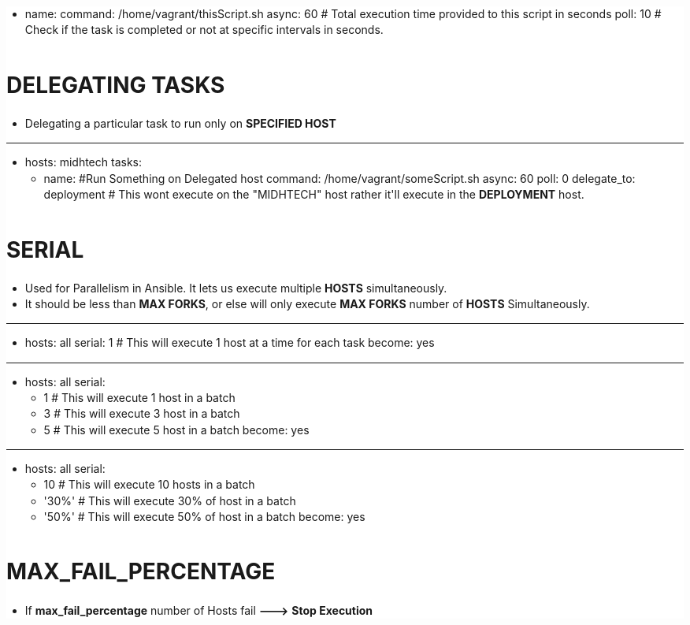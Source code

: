 
- name:
      command: /home/vagrant/thisScript.sh
      async: 60                 # Total execution time provided to this script in seconds
      poll: 10                  # Check if the task is completed or not at specific intervals in seconds.

# **DELEGATING TASKS**
*  Delegating a particular task to run only on **SPECIFIED HOST**


---
- hosts: midhtech
  tasks:
    - name: #Run Something on Delegated host
      command: /home/vagrant/someScript.sh
      async: 60
      poll: 0
      delegate_to: deployment   # This wont execute on the "MIDHTECH" host rather it'll execute in the **DEPLOYMENT** host.

# **SERIAL**
*  Used for Parallelism in Ansible. It lets us execute multiple **HOSTS** simultaneously.
*  It should be less than **MAX FORKS**, or else will only execute **MAX FORKS** number of **HOSTS** Simultaneously.


---
- hosts: all
  serial: 1             # This will execute 1 host at a time for each task
  become: yes

---
- hosts: all
  serial:
  - 1             # This will execute 1 host in a batch
  - 3             # This will execute 3 host in a batch
  - 5             # This will execute 5 host in a batch
  become: yes

---
- hosts: all
  serial:
  - 10             # This will execute 10 hosts in a batch
  - '30%'             # This will execute 30% of host in a batch
  - '50%'             # This will execute 50% of host in a batch
  become: yes

# **MAX_FAIL_PERCENTAGE**
*  If **max_fail_percentage** number of Hosts fail **--->** **Stop Execution**
